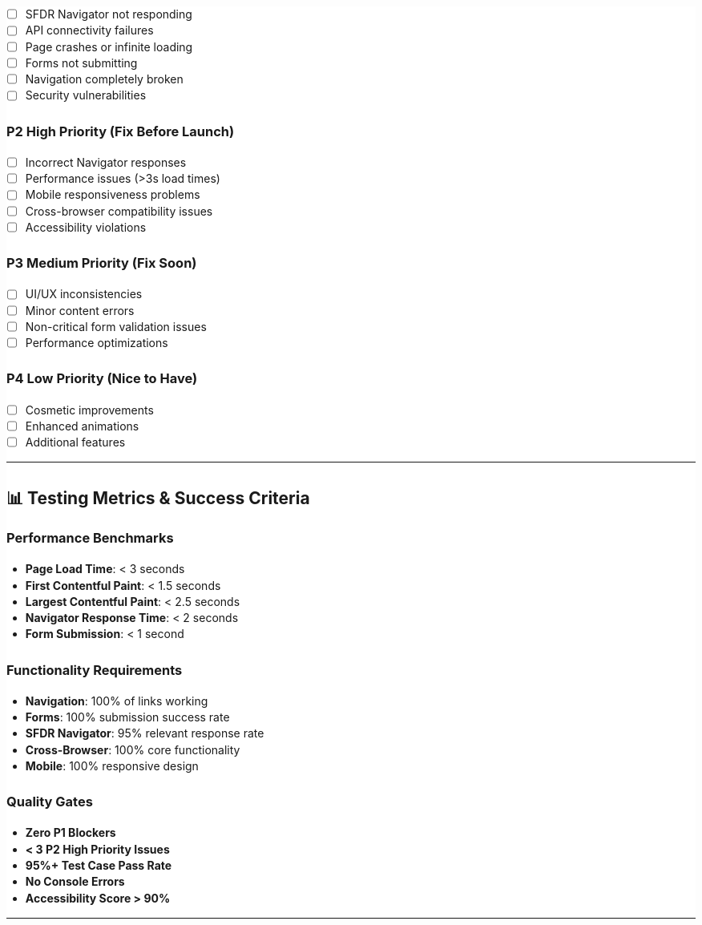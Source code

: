 - [ ] SFDR Navigator not responding
- [ ] API connectivity failures
- [ ] Page crashes or infinite loading
- [ ] Forms not submitting
- [ ] Navigation completely broken
- [ ] Security vulnerabilities

### P2 High Priority (Fix Before Launch)

- [ ] Incorrect Navigator responses
- [ ] Performance issues (>3s load times)
- [ ] Mobile responsiveness problems
- [ ] Cross-browser compatibility issues
- [ ] Accessibility violations

### P3 Medium Priority (Fix Soon)

- [ ] UI/UX inconsistencies
- [ ] Minor content errors
- [ ] Non-critical form validation issues
- [ ] Performance optimizations

### P4 Low Priority (Nice to Have)

- [ ] Cosmetic improvements
- [ ] Enhanced animations
- [ ] Additional features

---

## 📊 Testing Metrics & Success Criteria

### Performance Benchmarks

- **Page Load Time**: < 3 seconds
- **First Contentful Paint**: < 1.5 seconds
- **Largest Contentful Paint**: < 2.5 seconds
- **Navigator Response Time**: < 2 seconds
- **Form Submission**: < 1 second

### Functionality Requirements

- **Navigation**: 100% of links working
- **Forms**: 100% submission success rate
- **SFDR Navigator**: 95% relevant response rate
- **Cross-Browser**: 100% core functionality
- **Mobile**: 100% responsive design

### Quality Gates

- **Zero P1 Blockers**
- **< 3 P2 High Priority Issues**
- **95%+ Test Case Pass Rate**
- **No Console Errors**
- **Accessibility Score > 90%**

---